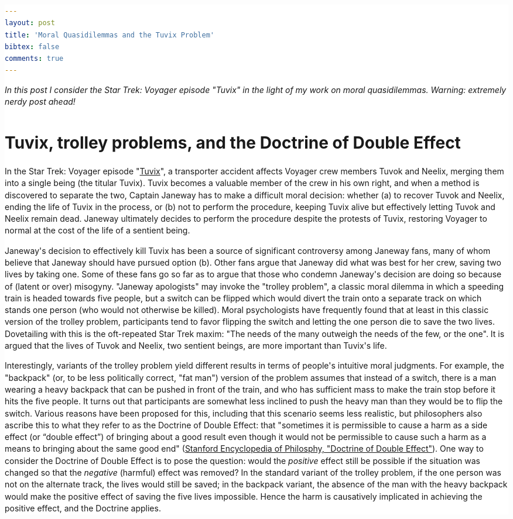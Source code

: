 ```yaml
---
layout: post
title: 'Moral Quasidilemmas and the Tuvix Problem'
bibtex: false
comments: true
---
```


_In this post I consider the Star Trek: Voyager episode "Tuvix" in the light of my work on moral quasidilemmas. Warning: extremely nerdy post ahead!_

# Tuvix, trolley problems, and the Doctrine of Double Effect

In the Star Trek: Voyager episode "[Tuvix](https://memory-alpha.fandom.com/wiki/Tuvix_(episode))", a transporter accident affects Voyager crew members Tuvok and Neelix, merging them into a single being (the titular Tuvix). Tuvix becomes a valuable member of the crew in his own right, and when a method is discovered to separate the two, Captain Janeway has to make a difficult moral decision: whether (a) to recover Tuvok and Neelix, ending the life of Tuvix in the process, or (b) not to perform the procedure, keeping Tuvix alive but effectively letting Tuvok and Neelix remain dead. Janeway ultimately decides to perform the procedure despite the protests of Tuvix, restoring Voyager to normal at the cost of the life of a sentient being.

Janeway's decision to effectively kill Tuvix has been a source of significant controversy among Janeway fans, many of whom believe that Janeway should have pursued option (b). Other fans argue that Janeway did what was best for her crew, saving two lives by taking one. Some of these fans go so far as to argue that those who condemn Janeway's decision are doing so because of (latent or over) misogyny. "Janeway apologists" may invoke the "trolley problem", a classic moral dilemma in which a speeding train is headed towards five people, but a switch can be flipped which would divert the train onto a separate track on which stands one person (who would not otherwise be killed). Moral psychologists have frequently found that at least in this classic version of the trolley problem, participants tend to favor flipping the switch and letting the one person die to save the two lives.  Dovetailing with this is the oft-repeated Star Trek maxim: "The needs of the many outweigh the needs of the few, or the one". It is argued that the lives of Tuvok and Neelix, two sentient beings, are more important than Tuvix's life.

Interestingly, variants of the trolley problem yield different results in terms of people's intuitive moral judgments. For example, the "backpack" (or, to be less politically correct, "fat man") version of the problem assumes that instead of a switch, there is a man wearing a heavy backpack that can be pushed in front of the train, and who has sufficient mass to make the train stop before it hits the five people. It turns out that participants are somewhat less inclined to push the heavy man than they would be to flip the switch. Various reasons have been proposed for this, including that this scenario seems less realistic, but philosophers also ascribe this to what they refer to as the Doctrine of Double Effect: that "sometimes it is permissible to cause a harm as a side effect (or “double effect”) of bringing about a good result even though it would not be permissible to cause such a harm as a means to bringing about the same good end" ([Stanford Encyclopedia of Philosphy, "Doctrine of Double Effect"](https://plato.stanford.edu/entries/double-effect/)). One way to consider the Doctrine of Double Effect is to pose the question: would the *positive* effect still be possible if the situation was changed so that the *negative* (harmful) effect was removed?  In the standard variant of the trolley problem, if the one person was not on the alternate track, the lives would still be saved; in the backpack variant, the absence of the man with the heavy backpack would make the positive effect of saving the five lives impossible. Hence the harm is causatively implicated in achieving the positive effect, and the Doctrine applies.
